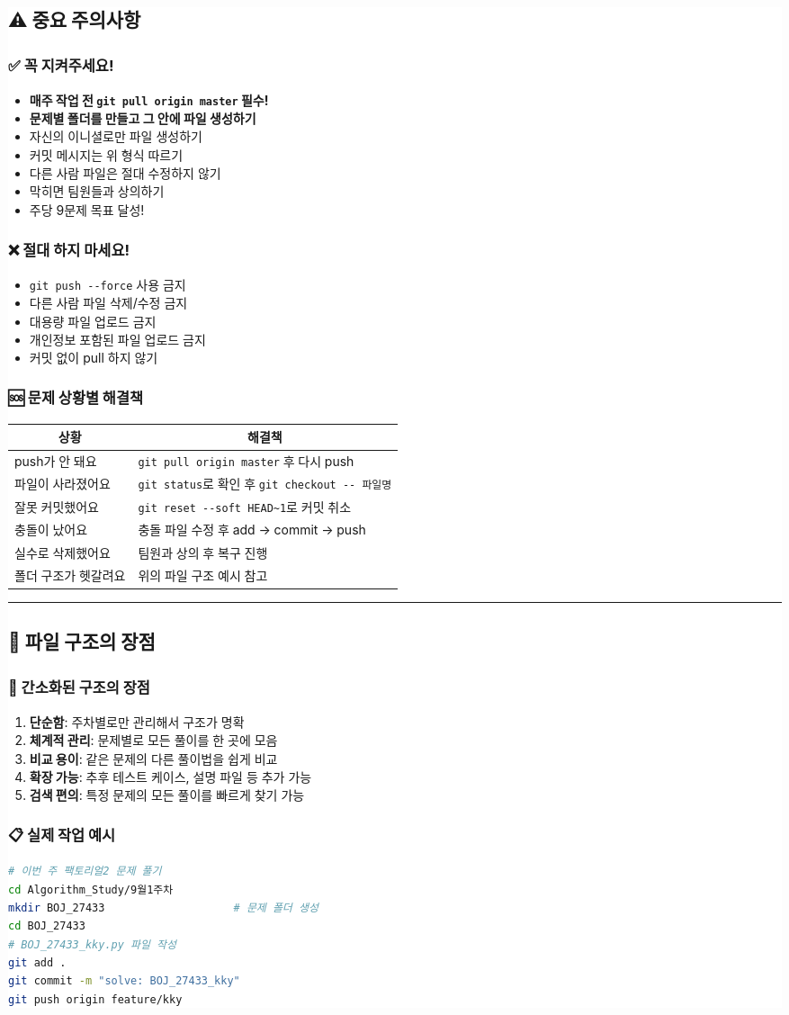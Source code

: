 
## ⚠️ 중요 주의사항

### ✅ 꼭 지켜주세요!
- **매주 작업 전 `git pull origin master` 필수!**
- **문제별 폴더를 만들고 그 안에 파일 생성하기**
- 자신의 이니셜로만 파일 생성하기
- 커밋 메시지는 위 형식 따르기
- 다른 사람 파일은 절대 수정하지 않기
- 막히면 팀원들과 상의하기
- 주당 9문제 목표 달성!

### ❌ 절대 하지 마세요!
- `git push --force` 사용 금지
- 다른 사람 파일 삭제/수정 금지
- 대용량 파일 업로드 금지
- 개인정보 포함된 파일 업로드 금지
- 커밋 없이 pull 하지 않기

### 🆘 문제 상황별 해결책

| 상황 | 해결책 |
|------|--------|
| push가 안 돼요 | `git pull origin master` 후 다시 push |
| 파일이 사라졌어요 | `git status`로 확인 후 `git checkout -- 파일명` |
| 잘못 커밋했어요 | `git reset --soft HEAD~1`로 커밋 취소 |
| 충돌이 났어요 | 충돌 파일 수정 후 add → commit → push |
| 실수로 삭제했어요 | 팀원과 상의 후 복구 진행 |
| 폴더 구조가 헷갈려요 | 위의 파일 구조 예시 참고 |

---

## 📁 파일 구조의 장점

### 🎯 간소화된 구조의 장점
1. **단순함**: 주차별로만 관리해서 구조가 명확
2. **체계적 관리**: 문제별로 모든 풀이를 한 곳에 모음
3. **비교 용이**: 같은 문제의 다른 풀이법을 쉽게 비교
4. **확장 가능**: 추후 테스트 케이스, 설명 파일 등 추가 가능
5. **검색 편의**: 특정 문제의 모든 풀이를 빠르게 찾기 가능

### 📋 실제 작업 예시
```bash
# 이번 주 팩토리얼2 문제 풀기
cd Algorithm_Study/9월1주차
mkdir BOJ_27433                    # 문제 폴더 생성
cd BOJ_27433
# BOJ_27433_kky.py 파일 작성
git add .
git commit -m "solve: BOJ_27433_kky"
git push origin feature/kky
```
